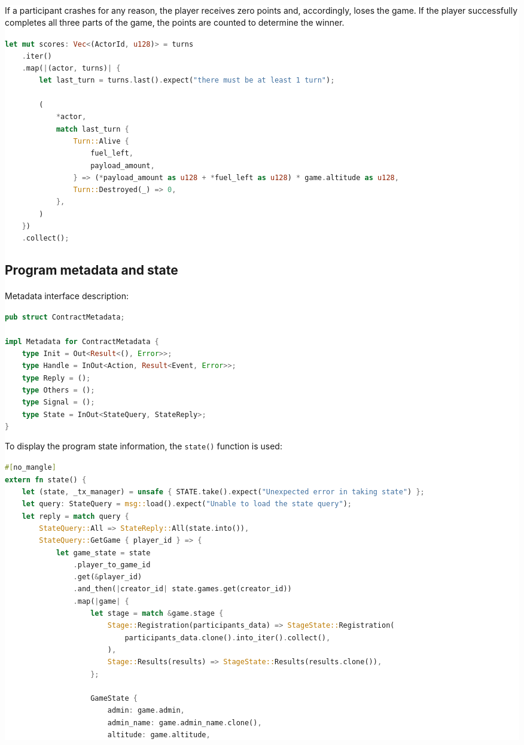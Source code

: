 If a participant crashes for any reason, the player receives zero points and, accordingly, loses the game. If the player successfully completes all three parts of the game, the points are counted to determine the winner.

```rust title="galactic-express/src/lib.rs"
let mut scores: Vec<(ActorId, u128)> = turns
    .iter()
    .map(|(actor, turns)| {
        let last_turn = turns.last().expect("there must be at least 1 turn");

        (
            *actor,
            match last_turn {
                Turn::Alive {
                    fuel_left,
                    payload_amount,
                } => (*payload_amount as u128 + *fuel_left as u128) * game.altitude as u128,
                Turn::Destroyed(_) => 0,
            },
        )
    })
    .collect();
```

## Program metadata and state
Metadata interface description:

```rust title="galactic-express/io/src/lib.rs"
pub struct ContractMetadata;

impl Metadata for ContractMetadata {
    type Init = Out<Result<(), Error>>;
    type Handle = InOut<Action, Result<Event, Error>>;
    type Reply = ();
    type Others = ();
    type Signal = ();
    type State = InOut<StateQuery, StateReply>;
}
```

To display the program state information, the `state()` function is used:

```rust title="galactic-express/src/lib.rs"
#[no_mangle]
extern fn state() {
    let (state, _tx_manager) = unsafe { STATE.take().expect("Unexpected error in taking state") };
    let query: StateQuery = msg::load().expect("Unable to load the state query");
    let reply = match query {
        StateQuery::All => StateReply::All(state.into()),
        StateQuery::GetGame { player_id } => {
            let game_state = state
                .player_to_game_id
                .get(&player_id)
                .and_then(|creator_id| state.games.get(creator_id))
                .map(|game| {
                    let stage = match &game.stage {
                        Stage::Registration(participants_data) => StageState::Registration(
                            participants_data.clone().into_iter().collect(),
                        ),
                        Stage::Results(results) => StageState::Results(results.clone()),
                    };

                    GameState {
                        admin: game.admin,
                        admin_name: game.admin_name.clone(),
                        altitude: game.altitude,
```